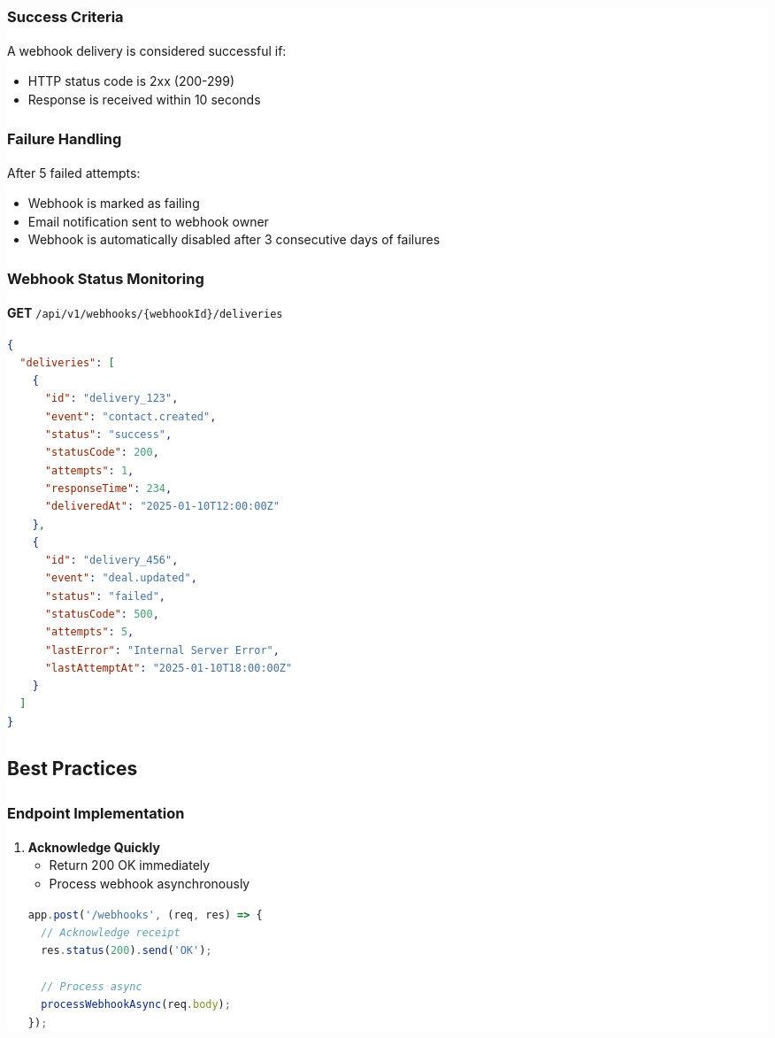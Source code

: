 ### Success Criteria

A webhook delivery is considered successful if:
- HTTP status code is 2xx (200-299)
- Response is received within 10 seconds

### Failure Handling

After 5 failed attempts:
- Webhook is marked as failing
- Email notification sent to webhook owner
- Webhook is automatically disabled after 3 consecutive days of failures

### Webhook Status Monitoring

**GET** `/api/v1/webhooks/{webhookId}/deliveries`

```json
{
  "deliveries": [
    {
      "id": "delivery_123",
      "event": "contact.created",
      "status": "success",
      "statusCode": 200,
      "attempts": 1,
      "responseTime": 234,
      "deliveredAt": "2025-01-10T12:00:00Z"
    },
    {
      "id": "delivery_456",
      "event": "deal.updated",
      "status": "failed",
      "statusCode": 500,
      "attempts": 5,
      "lastError": "Internal Server Error",
      "lastAttemptAt": "2025-01-10T18:00:00Z"
    }
  ]
}
```

## Best Practices

### Endpoint Implementation

1. **Acknowledge Quickly**
   - Return 200 OK immediately
   - Process webhook asynchronously
   ```javascript
   app.post('/webhooks', (req, res) => {
     // Acknowledge receipt
     res.status(200).send('OK');
     
     // Process async
     processWebhookAsync(req.body);
   });
   ```
